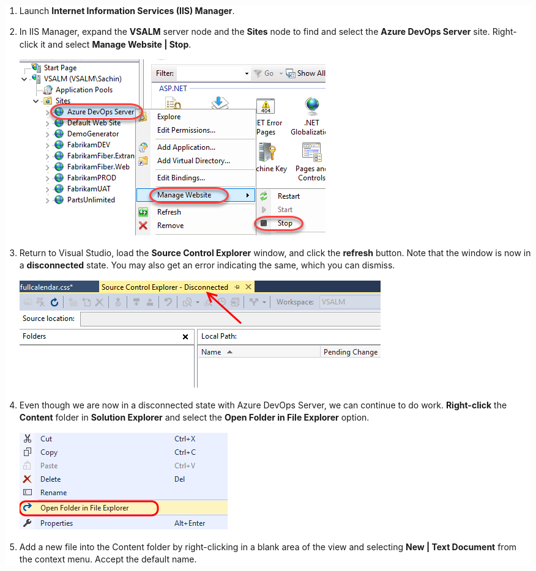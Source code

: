 1. Launch **Internet Information Services (IIS) Manager**.

1. In IIS Manager, expand the **VSALM** server node and the **Sites** node to find and select the **Azure DevOps Server** site. Right-click it and select **Manage Website | Stop**.

    ![](images/024.png)

1. Return to Visual Studio, load the **Source Control Explorer** window, and click the **refresh** button. Note that the window is now in a **disconnected** state. You may also get an error indicating the same, which you can dismiss.

    ![](images/025.png)

1. Even though we are now in a disconnected state with Azure DevOps Server, we can continue to do work. **Right-click** the **Content** folder in **Solution Explorer** and select the **Open Folder in File Explorer** option.

    ![](images/026.png)

1. Add a new file into the Content folder by right-clicking in a blank area of the view and selecting **New | Text Document** from the context menu. Accept the default name.
